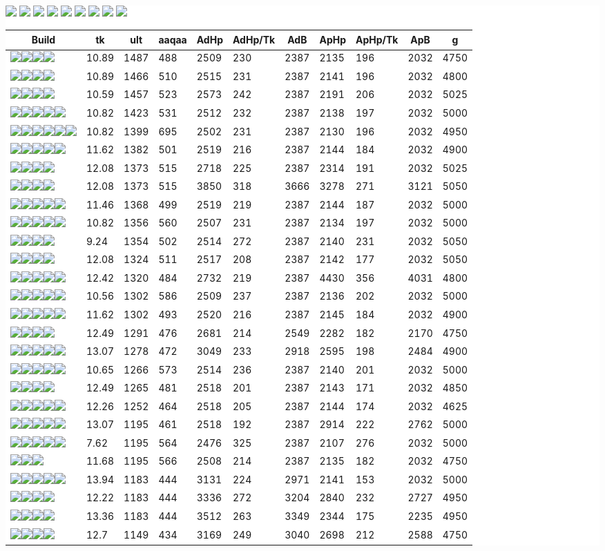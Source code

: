 
![](/Styles/Inspiration/FirstStrike/FirstStrike.png)
![](/Styles/Inspiration/MagicalFootwear/MagicalFootwear.png)
![](/Styles/Inspiration/BiscuitDelivery/BiscuitDelivery.png)
![](/Styles/Inspiration/CosmicInsight/CosmicInsight.png)
![](/Styles/Sorcery/AbsoluteFocus/AbsoluteFocus.png)
![](/Styles/Sorcery/GatheringStorm/GatheringStorm.png)
![](/StatMods/StatModsAdaptiveForceIcon.png)
![](/StatMods/StatModsAdaptiveForceIcon.png)
![](/StatMods/StatModsArmorIcon.png)





 Build |tk|ult|aaqaa|AdHp|AdHp/Tk|AdB|ApHp|ApHp/Tk|ApB|g
-|-|-|-|-|-|-|-|-|-|-
![](/item/6691.png)![](/item/2422.png)![](/item/1053.png)![](/item/1055.png)|10.89|1487|488|2509|230|2387|2135|196|2032|4750
![](/item/3142.png)![](/item/1053.png)![](/item/1055.png)![](/item/1036.png)|10.89|1466|510|2515|231|2387|2141|196|2032|4800
![](/item/3074.png)![](/item/2422.png)![](/item/1055.png)![](/item/1037.png)|10.59|1457|523|2573|242|2387|2191|206|2032|5025
![](/item/6676.png)![](/item/2422.png)![](/item/1053.png)![](/item/1055.png)![](/item/1036.png)|10.82|1423|531|2512|232|2387|2138|197|2032|5000
![](/item/6695.png)![](/item/2422.png)![](/item/1053.png)![](/item/1055.png)![](/item/1036.png)![](/item/1036.png)|10.82|1399|695|2502|231|2387|2130|196|2032|4950
![](/item/3004.png)![](/item/2422.png)![](/item/1053.png)![](/item/1055.png)![](/item/1036.png)|11.62|1382|501|2519|216|2387|2144|184|2032|4900
![](/item/3072.png)![](/item/2422.png)![](/item/1055.png)![](/item/1037.png)|12.08|1373|515|2718|225|2387|2314|191|2032|5025
![](/item/6673.png)![](/item/2422.png)![](/item/1055.png)![](/item/1038.png)|12.08|1373|515|3850|318|3666|3278|271|3121|5050
![](/item/6696.png)![](/item/2422.png)![](/item/1053.png)![](/item/1055.png)![](/item/1036.png)|11.46|1368|499|2519|219|2387|2144|187|2032|5000
![](/item/3033.png)![](/item/2422.png)![](/item/1053.png)![](/item/1055.png)![](/item/1036.png)|10.82|1356|560|2507|231|2387|2134|197|2032|5000
![](/item/6675.png)![](/item/2422.png)![](/item/1053.png)![](/item/1055.png)|9.24|1354|502|2514|272|2387|2140|231|2032|5050
![](/item/3031.png)![](/item/2422.png)![](/item/1053.png)![](/item/1055.png)|12.08|1324|511|2517|208|2387|2142|177|2032|5050
![](/item/3156.png)![](/item/2422.png)![](/item/1053.png)![](/item/1055.png)![](/item/1036.png)|12.42|1320|484|2732|219|2387|4430|356|4031|4800
![](/item/3095.png)![](/item/2422.png)![](/item/1053.png)![](/item/1055.png)![](/item/1036.png)|10.56|1302|586|2509|237|2387|2136|202|2032|5000
![](/item/3508.png)![](/item/2422.png)![](/item/1053.png)![](/item/1055.png)![](/item/1036.png)|11.62|1302|493|2520|216|2387|2145|184|2032|4900
![](/item/6692.png)![](/item/2422.png)![](/item/1053.png)![](/item/1055.png)|12.49|1291|476|2681|214|2549|2282|182|2170|4750
![](/item/3814.png)![](/item/2422.png)![](/item/1053.png)![](/item/1055.png)![](/item/1036.png)|13.07|1278|472|3049|233|2918|2595|198|2484|4900
![](/item/3087.png)![](/item/2422.png)![](/item/1053.png)![](/item/1055.png)![](/item/1036.png)|10.65|1266|573|2514|236|2387|2140|201|2032|5000
![](/item/6694.png)![](/item/2422.png)![](/item/1053.png)![](/item/1055.png)|12.49|1265|481|2518|201|2387|2143|171|2032|4850
![](/item/3006.png)![](/item/1053.png)![](/item/1055.png)![](/item/1038.png)![](/item/1037.png)|12.26|1252|464|2518|205|2387|2144|174|2032|4625
![](/item/3139.png)![](/item/2422.png)![](/item/1053.png)![](/item/1055.png)![](/item/1036.png)|13.07|1195|461|2518|192|2387|2914|222|2762|5000
![](/item/6672.png)![](/item/2422.png)![](/item/1053.png)![](/item/1055.png)![](/item/1036.png)|7.62|1195|564|2476|325|2387|2107|276|2032|5000
![](/item/6671.png)![](/item/1053.png)![](/item/1055.png)|11.68|1195|566|2508|214|2387|2135|182|2032|4750
![](/item/3026.png)![](/item/2422.png)![](/item/1053.png)![](/item/1055.png)![](/item/1036.png)|13.94|1183|444|3131|224|2971|2141|153|2032|5000
![](/item/3161.png)![](/item/2422.png)![](/item/1053.png)![](/item/1055.png)|12.22|1183|444|3336|272|3204|2840|232|2727|4950
![](/item/6333.png)![](/item/2422.png)![](/item/1053.png)![](/item/1055.png)|13.36|1183|444|3512|263|3349|2344|175|2235|4950
![](/item/3071.png)![](/item/2422.png)![](/item/1053.png)![](/item/1055.png)|12.7|1149|434|3169|249|3040|2698|212|2588|4750